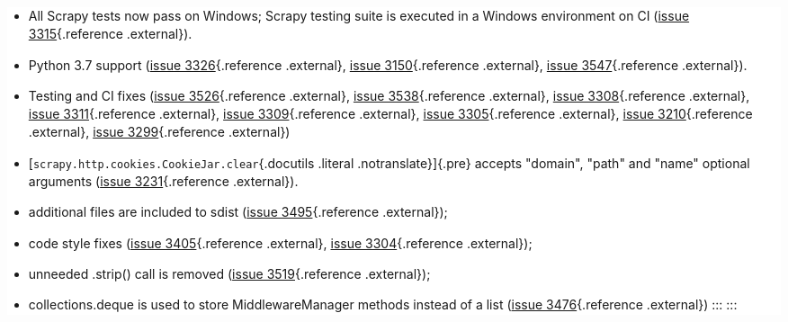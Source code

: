 -   All Scrapy tests now pass on Windows; Scrapy testing suite is
    executed in a Windows environment on CI ([issue
    3315](https://github.com/scrapy/scrapy/issues/3315){.reference
    .external}).

-   Python 3.7 support ([issue
    3326](https://github.com/scrapy/scrapy/issues/3326){.reference
    .external}, [issue
    3150](https://github.com/scrapy/scrapy/issues/3150){.reference
    .external}, [issue
    3547](https://github.com/scrapy/scrapy/issues/3547){.reference
    .external}).

-   Testing and CI fixes ([issue
    3526](https://github.com/scrapy/scrapy/issues/3526){.reference
    .external}, [issue
    3538](https://github.com/scrapy/scrapy/issues/3538){.reference
    .external}, [issue
    3308](https://github.com/scrapy/scrapy/issues/3308){.reference
    .external}, [issue
    3311](https://github.com/scrapy/scrapy/issues/3311){.reference
    .external}, [issue
    3309](https://github.com/scrapy/scrapy/issues/3309){.reference
    .external}, [issue
    3305](https://github.com/scrapy/scrapy/issues/3305){.reference
    .external}, [issue
    3210](https://github.com/scrapy/scrapy/issues/3210){.reference
    .external}, [issue
    3299](https://github.com/scrapy/scrapy/issues/3299){.reference
    .external})

-   [`scrapy.http.cookies.CookieJar.clear`{.docutils .literal
    .notranslate}]{.pre} accepts "domain", "path" and "name" optional
    arguments ([issue
    3231](https://github.com/scrapy/scrapy/issues/3231){.reference
    .external}).

-   additional files are included to sdist ([issue
    3495](https://github.com/scrapy/scrapy/issues/3495){.reference
    .external});

-   code style fixes ([issue
    3405](https://github.com/scrapy/scrapy/issues/3405){.reference
    .external}, [issue
    3304](https://github.com/scrapy/scrapy/issues/3304){.reference
    .external});

-   unneeded .strip() call is removed ([issue
    3519](https://github.com/scrapy/scrapy/issues/3519){.reference
    .external});

-   collections.deque is used to store MiddlewareManager methods instead
    of a list ([issue
    3476](https://github.com/scrapy/scrapy/issues/3476){.reference
    .external})
:::
:::

